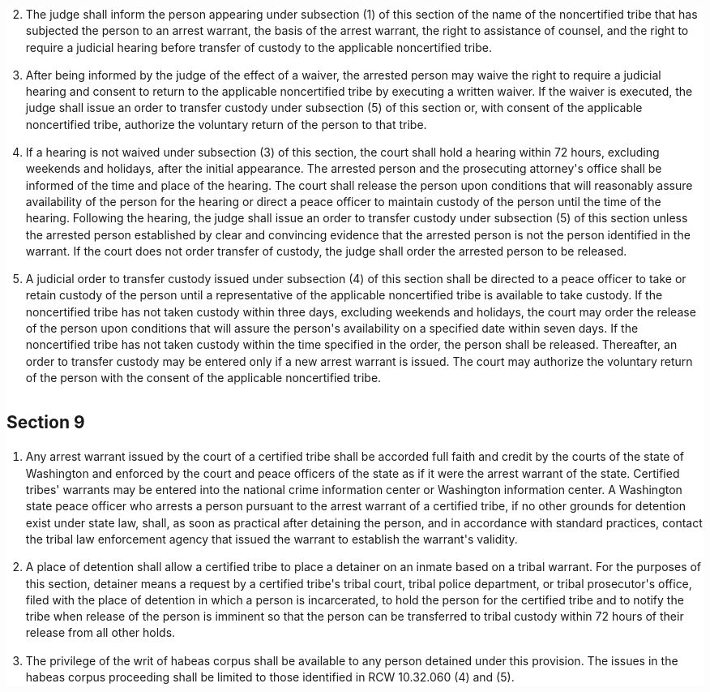 2. The judge shall inform the person appearing under subsection (1) of this section of the name of the noncertified tribe that has subjected the person to an arrest warrant, the basis of the arrest warrant, the right to assistance of counsel, and the right to require a judicial hearing before transfer of custody to the applicable noncertified tribe.

3. After being informed by the judge of the effect of a waiver, the arrested person may waive the right to require a judicial hearing and consent to return to the applicable noncertified tribe by executing a written waiver. If the waiver is executed, the judge shall issue an order to transfer custody under subsection (5) of this section or, with consent of the applicable noncertified tribe, authorize the voluntary return of the person to that tribe.

4. If a hearing is not waived under subsection (3) of this section, the court shall hold a hearing within 72 hours, excluding weekends and holidays, after the initial appearance. The arrested person and the prosecuting attorney's office shall be informed of the time and place of the hearing. The court shall release the person upon conditions that will reasonably assure availability of the person for the hearing or direct a peace officer to maintain custody of the person until the time of the hearing. Following the hearing, the judge shall issue an order to transfer custody under subsection (5) of this section unless the arrested person established by clear and convincing evidence that the arrested person is not the person identified in the warrant. If the court does not order transfer of custody, the judge shall order the arrested person to be released.

5. A judicial order to transfer custody issued under subsection (4) of this section shall be directed to a peace officer to take or retain custody of the person until a representative of the applicable noncertified tribe is available to take custody. If the noncertified tribe has not taken custody within three days, excluding weekends and holidays, the court may order the release of the person upon conditions that will assure the person's availability on a specified date within seven days. If the noncertified tribe has not taken custody within the time specified in the order, the person shall be released. Thereafter, an order to transfer custody may be entered only if a new arrest warrant is issued. The court may authorize the voluntary return of the person with the consent of the applicable noncertified tribe.

## Section 9
1. Any arrest warrant issued by the court of a certified tribe shall be accorded full faith and credit by the courts of the state of Washington and enforced by the court and peace officers of the state as if it were the arrest warrant of the state. Certified tribes' warrants may be entered into the national crime information center or Washington information center. A Washington state peace officer who arrests a person pursuant to the arrest warrant of a certified tribe, if no other grounds for detention exist under state law, shall, as soon as practical after detaining the person, and in accordance with standard practices, contact the tribal law enforcement agency that issued the warrant to establish the warrant's validity.

2. A place of detention shall allow a certified tribe to place a detainer on an inmate based on a tribal warrant. For the purposes of this section, detainer means a request by a certified tribe's tribal court, tribal police department, or tribal prosecutor's office, filed with the place of detention in which a person is incarcerated, to hold the person for the certified tribe and to notify the tribe when release of the person is imminent so that the person can be transferred to tribal custody within 72 hours of their release from all other holds.

3. The privilege of the writ of habeas corpus shall be available to any person detained under this provision. The issues in the habeas corpus proceeding shall be limited to those identified in RCW 10.32.060 (4) and (5).
